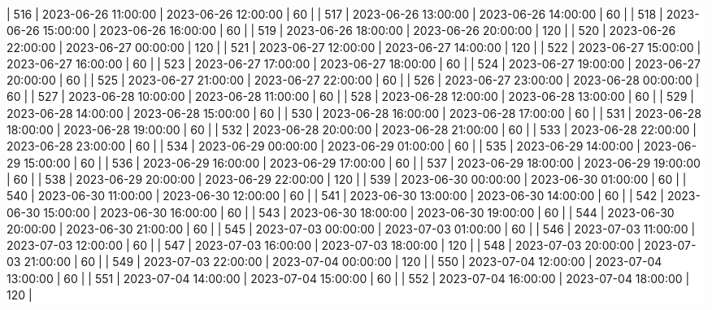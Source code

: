 | 516 | 2023-06-26 11:00:00 | 2023-06-26 12:00:00 | 60 |
| 517 | 2023-06-26 13:00:00 | 2023-06-26 14:00:00 | 60 |
| 518 | 2023-06-26 15:00:00 | 2023-06-26 16:00:00 | 60 |
| 519 | 2023-06-26 18:00:00 | 2023-06-26 20:00:00 | 120 |
| 520 | 2023-06-26 22:00:00 | 2023-06-27 00:00:00 | 120 |
| 521 | 2023-06-27 12:00:00 | 2023-06-27 14:00:00 | 120 |
| 522 | 2023-06-27 15:00:00 | 2023-06-27 16:00:00 | 60 |
| 523 | 2023-06-27 17:00:00 | 2023-06-27 18:00:00 | 60 |
| 524 | 2023-06-27 19:00:00 | 2023-06-27 20:00:00 | 60 |
| 525 | 2023-06-27 21:00:00 | 2023-06-27 22:00:00 | 60 |
| 526 | 2023-06-27 23:00:00 | 2023-06-28 00:00:00 | 60 |
| 527 | 2023-06-28 10:00:00 | 2023-06-28 11:00:00 | 60 |
| 528 | 2023-06-28 12:00:00 | 2023-06-28 13:00:00 | 60 |
| 529 | 2023-06-28 14:00:00 | 2023-06-28 15:00:00 | 60 |
| 530 | 2023-06-28 16:00:00 | 2023-06-28 17:00:00 | 60 |
| 531 | 2023-06-28 18:00:00 | 2023-06-28 19:00:00 | 60 |
| 532 | 2023-06-28 20:00:00 | 2023-06-28 21:00:00 | 60 |
| 533 | 2023-06-28 22:00:00 | 2023-06-28 23:00:00 | 60 |
| 534 | 2023-06-29 00:00:00 | 2023-06-29 01:00:00 | 60 |
| 535 | 2023-06-29 14:00:00 | 2023-06-29 15:00:00 | 60 |
| 536 | 2023-06-29 16:00:00 | 2023-06-29 17:00:00 | 60 |
| 537 | 2023-06-29 18:00:00 | 2023-06-29 19:00:00 | 60 |
| 538 | 2023-06-29 20:00:00 | 2023-06-29 22:00:00 | 120 |
| 539 | 2023-06-30 00:00:00 | 2023-06-30 01:00:00 | 60 |
| 540 | 2023-06-30 11:00:00 | 2023-06-30 12:00:00 | 60 |
| 541 | 2023-06-30 13:00:00 | 2023-06-30 14:00:00 | 60 |
| 542 | 2023-06-30 15:00:00 | 2023-06-30 16:00:00 | 60 |
| 543 | 2023-06-30 18:00:00 | 2023-06-30 19:00:00 | 60 |
| 544 | 2023-06-30 20:00:00 | 2023-06-30 21:00:00 | 60 |
| 545 | 2023-07-03 00:00:00 | 2023-07-03 01:00:00 | 60 |
| 546 | 2023-07-03 11:00:00 | 2023-07-03 12:00:00 | 60 |
| 547 | 2023-07-03 16:00:00 | 2023-07-03 18:00:00 | 120 |
| 548 | 2023-07-03 20:00:00 | 2023-07-03 21:00:00 | 60 |
| 549 | 2023-07-03 22:00:00 | 2023-07-04 00:00:00 | 120 |
| 550 | 2023-07-04 12:00:00 | 2023-07-04 13:00:00 | 60 |
| 551 | 2023-07-04 14:00:00 | 2023-07-04 15:00:00 | 60 |
| 552 | 2023-07-04 16:00:00 | 2023-07-04 18:00:00 | 120 |